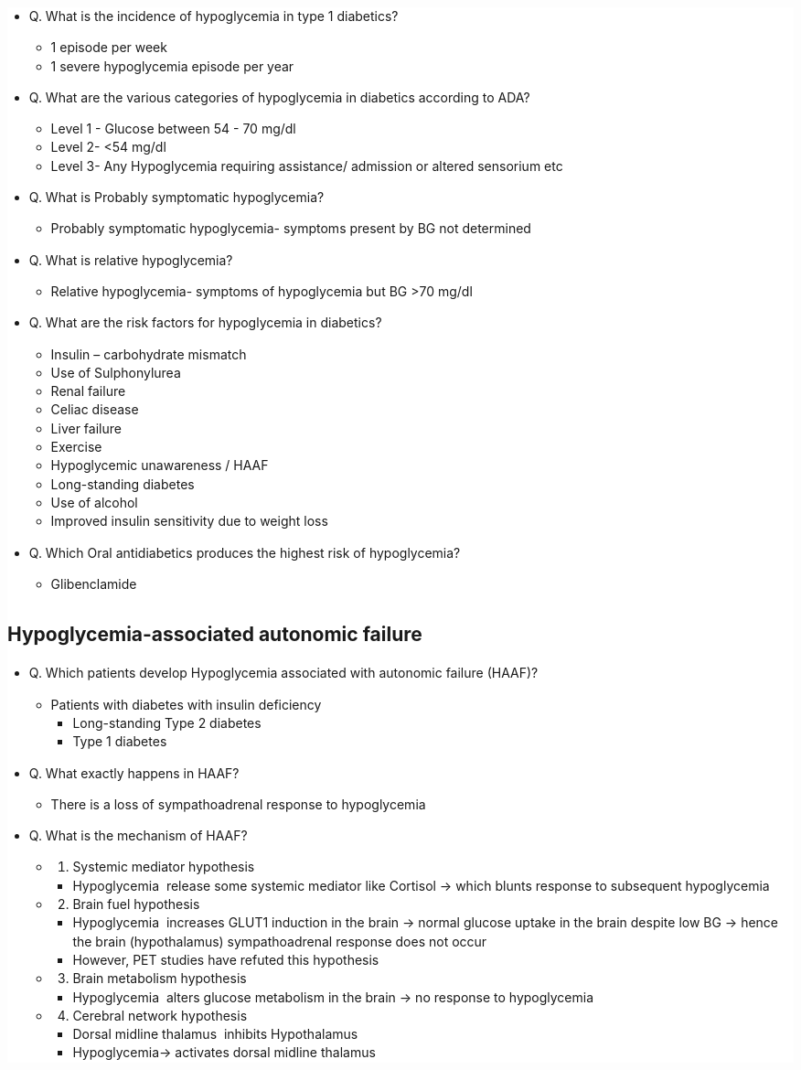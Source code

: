 - Q. What is the incidence of hypoglycemia in type 1 diabetics?
    - 1 episode per week
    - 1 severe hypoglycemia episode per year

- Q. What are the various categories of hypoglycemia in diabetics according to ADA?
    - Level 1 - Glucose between 54 - 70 mg/dl
    - Level 2- <54 mg/dl
    - Level 3- Any  Hypoglycemia  requiring assistance/ admission or altered sensorium etc

- Q. What is Probably symptomatic hypoglycemia?
    - Probably symptomatic hypoglycemia- symptoms present by BG not determined

- Q. What is relative hypoglycemia?
    - Relative hypoglycemia- symptoms of hypoglycemia but BG >70 mg/dl

- Q. What are the risk factors for hypoglycemia in diabetics?
    - Insulin – carbohydrate mismatch
    - Use of Sulphonylurea 
    - Renal failure
    - Celiac disease
    - Liver failure
    - Exercise
    - Hypoglycemic unawareness / HAAF
    - Long-standing diabetes
    - Use of alcohol
    - Improved insulin sensitivity due to weight loss

- Q. Which  Oral antidiabetics  produces the highest risk of hypoglycemia?
    - Glibenclamide

## Hypoglycemia-associated autonomic failure

- Q. Which patients develop Hypoglycemia associated with autonomic failure (HAAF)?
    - Patients with diabetes with insulin deficiency
        - Long-standing Type 2 diabetes
        - Type 1 diabetes

- Q. What exactly happens in HAAF?
    - There is a loss of sympathoadrenal response to hypoglycemia 

- Q. What is the mechanism of HAAF?
    - 1. Systemic mediator hypothesis
        - Hypoglycemia  release some systemic mediator like Cortisol → which blunts response to subsequent hypoglycemia
    - 2. Brain fuel hypothesis
        - Hypoglycemia  increases GLUT1 induction in the brain → normal glucose uptake in the brain despite low BG → hence the brain (hypothalamus) sympathoadrenal response does not occur
        - However, PET studies have refuted this hypothesis
    - 3. Brain metabolism hypothesis
        - Hypoglycemia  alters glucose metabolism in the brain → no response to hypoglycemia
    - 4. Cerebral network hypothesis
        - Dorsal midline thalamus  inhibits Hypothalamus
        - Hypoglycemia→ activates dorsal midline thalamus
